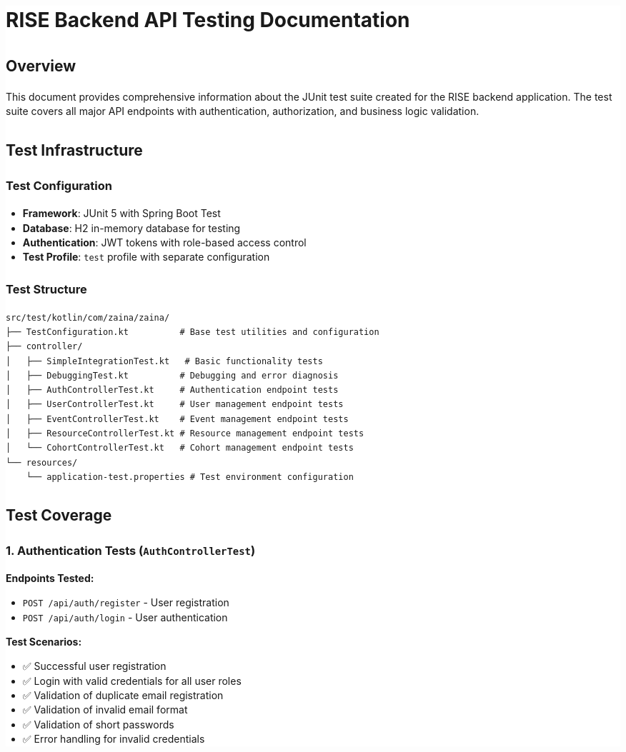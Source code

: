 # RISE Backend API Testing Documentation

## Overview

This document provides comprehensive information about the JUnit test suite created for the RISE backend application. The test suite covers all major API endpoints with authentication, authorization, and business logic validation.

## Test Infrastructure

### Test Configuration

- **Framework**: JUnit 5 with Spring Boot Test
- **Database**: H2 in-memory database for testing
- **Authentication**: JWT tokens with role-based access control
- **Test Profile**: `test` profile with separate configuration

### Test Structure

```
src/test/kotlin/com/zaina/zaina/
├── TestConfiguration.kt          # Base test utilities and configuration
├── controller/
│   ├── SimpleIntegrationTest.kt   # Basic functionality tests
│   ├── DebuggingTest.kt          # Debugging and error diagnosis
│   ├── AuthControllerTest.kt     # Authentication endpoint tests
│   ├── UserControllerTest.kt     # User management endpoint tests
│   ├── EventControllerTest.kt    # Event management endpoint tests
│   ├── ResourceControllerTest.kt # Resource management endpoint tests
│   └── CohortControllerTest.kt   # Cohort management endpoint tests
└── resources/
    └── application-test.properties # Test environment configuration
```

## Test Coverage

### 1. Authentication Tests (`AuthControllerTest`)

**Endpoints Tested:**

- `POST /api/auth/register` - User registration
- `POST /api/auth/login` - User authentication

**Test Scenarios:**

- ✅ Successful user registration
- ✅ Login with valid credentials for all user roles
- ✅ Validation of duplicate email registration
- ✅ Validation of invalid email format
- ✅ Validation of short passwords
- ✅ Error handling for invalid credentials
